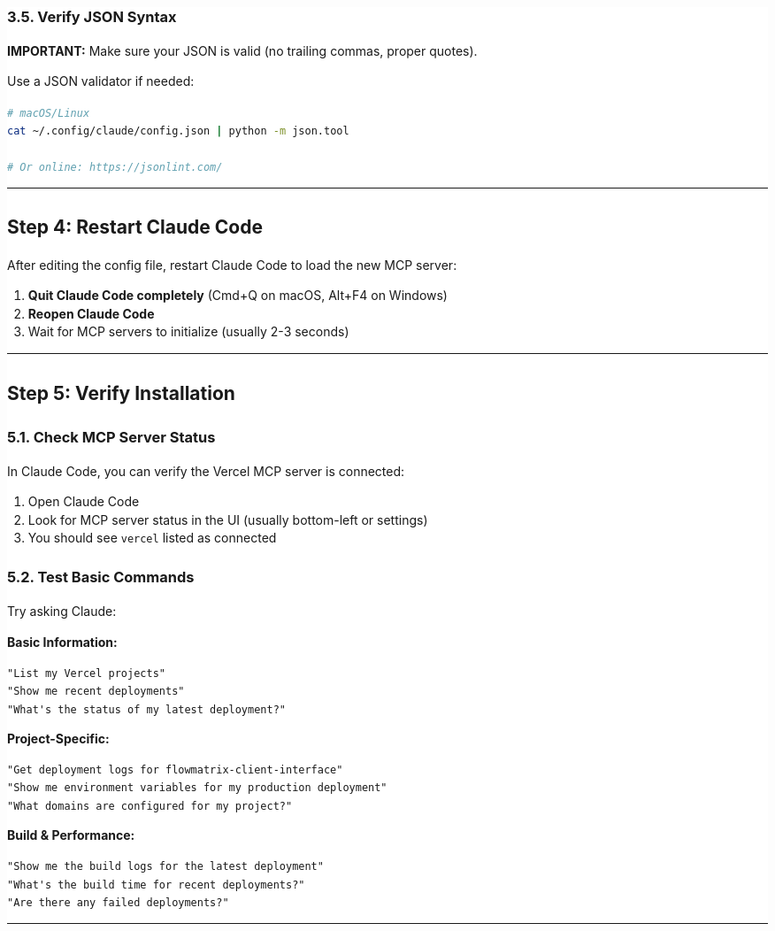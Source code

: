 ### 3.5. Verify JSON Syntax

**IMPORTANT:** Make sure your JSON is valid (no trailing commas, proper quotes).

Use a JSON validator if needed:
```bash
# macOS/Linux
cat ~/.config/claude/config.json | python -m json.tool

# Or online: https://jsonlint.com/
```

---

## Step 4: Restart Claude Code

After editing the config file, restart Claude Code to load the new MCP server:

1. **Quit Claude Code completely** (Cmd+Q on macOS, Alt+F4 on Windows)
2. **Reopen Claude Code**
3. Wait for MCP servers to initialize (usually 2-3 seconds)

---

## Step 5: Verify Installation

### 5.1. Check MCP Server Status

In Claude Code, you can verify the Vercel MCP server is connected:

1. Open Claude Code
2. Look for MCP server status in the UI (usually bottom-left or settings)
3. You should see `vercel` listed as connected

### 5.2. Test Basic Commands

Try asking Claude:

**Basic Information:**
```
"List my Vercel projects"
"Show me recent deployments"
"What's the status of my latest deployment?"
```

**Project-Specific:**
```
"Get deployment logs for flowmatrix-client-interface"
"Show me environment variables for my production deployment"
"What domains are configured for my project?"
```

**Build & Performance:**
```
"Show me the build logs for the latest deployment"
"What's the build time for recent deployments?"
"Are there any failed deployments?"
```

---